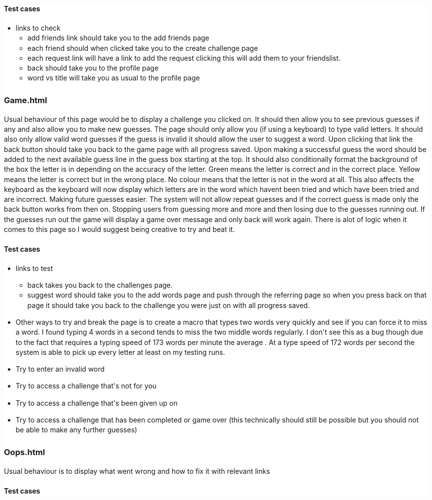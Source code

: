 #### Test cases

- links to check 
  - add friends link should take you to the add friends page 
  - each friend should when clicked take you to the create challenge page 
  - each request link will have a link to add the request clicking this will add them to your friendslist.
  - back should take you to the profile page
  - word vs title will take you as usual to the profile page

### Game.html <a name="game.html"></a>

Usual behaviour of this page would be to display a challenge you clicked on. It should then allow you to see previous guesses if any and also allow you to make new guesses. The page should only allow you (if using a keyboard) to type valid letters. It should also only allow valid word guesses if the guess is invalid it should allow the user to suggest a word. Upon clicking that link the back button should take you back to the game page with all progress saved. Upon making a successful guess the word should be added to the next available guess line in the guess box starting at the top. It should also conditionally format the background of the box the letter is in depending on the accuracy of the letter. Green means the letter is correct and in the correct place. Yellow means the letter is correct but in the wrong place. No colour means that the letter is not in the word at all. This also affects the keyboard as the keyboard will now display which letters are in the word which havent been tried and which have been tried and are incorrect. Making future guesses easier. The system will not allow repeat guesses and if the correct guess is made only the back button works from then on. Stopping users from guessing more and more and then losing due to the guesses running out. If the guesses run out the game will display a game over message and only back will work again. There is alot of logic when it comes to this page so I would suggest being creative to try and beat it.

#### Test cases

- links to test
  - back takes you back to the challenges page.
  - suggest word should take you to the add words page and push through the referring page so when you press back on that page it should take you back to the challenge you were just on with all progress saved.

- Other ways to try and break the page is to create a macro that types two words very quickly and see if you can force it to miss a word. I found typing 4 words in a second tends to miss the two middle words regularly. I don't see this as a bug though due to the fact that requires a typing speed of 173 words per minute the average . At a type speed of 172 words per second the system is able to pick up every letter at least on my testing runs.
- Try to enter an invalid word
- Try to access a challenge that's not for you
- Try to access a challenge that's been given up on 
- Try to access a challenge that has been completed or game over (this technically should still be possible but you should not be able to make any further guesses)


### Oops.html <a name="oops.html"></a>

Usual behaviour is to display what went wrong and how to fix it with relevant links 

#### Test cases
